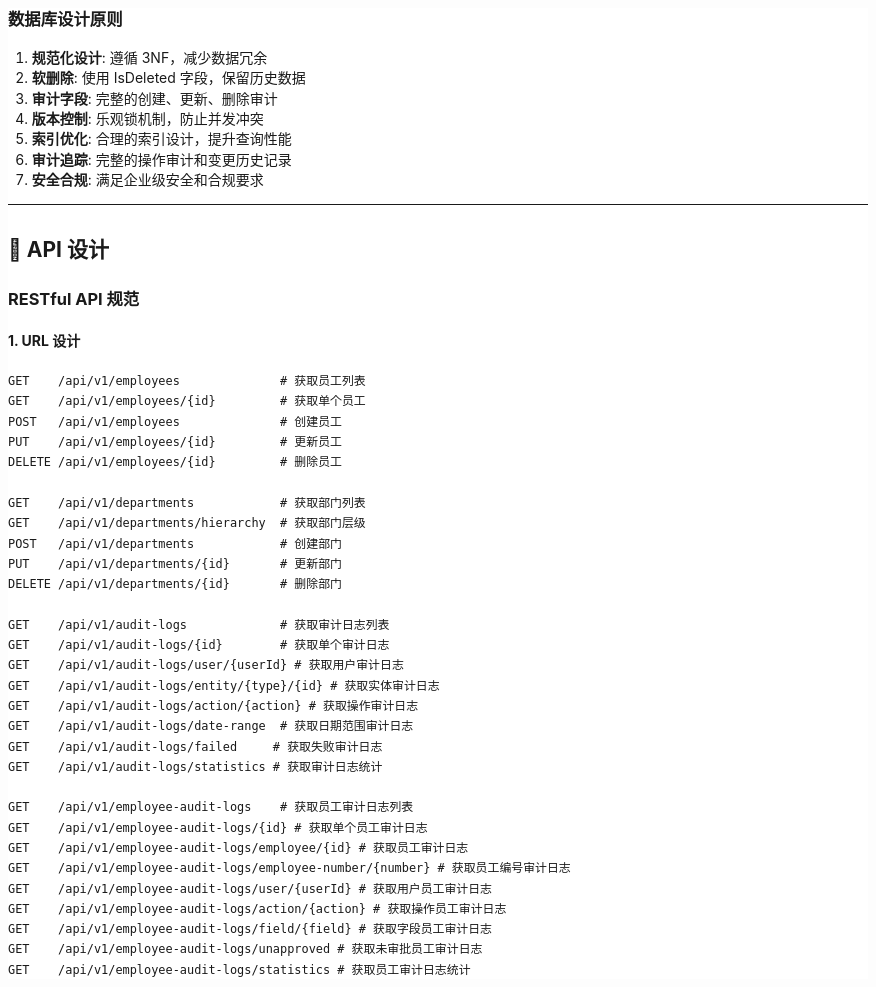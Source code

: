 ### 数据库设计原则

1. **规范化设计**: 遵循 3NF，减少数据冗余
2. **软删除**: 使用 IsDeleted 字段，保留历史数据
3. **审计字段**: 完整的创建、更新、删除审计
4. **版本控制**: 乐观锁机制，防止并发冲突
5. **索引优化**: 合理的索引设计，提升查询性能
6. **审计追踪**: 完整的操作审计和变更历史记录
7. **安全合规**: 满足企业级安全和合规要求

---

## 🔌 API 设计

### RESTful API 规范

#### 1. URL 设计

```
GET    /api/v1/employees              # 获取员工列表
GET    /api/v1/employees/{id}         # 获取单个员工
POST   /api/v1/employees              # 创建员工
PUT    /api/v1/employees/{id}         # 更新员工
DELETE /api/v1/employees/{id}         # 删除员工

GET    /api/v1/departments            # 获取部门列表
GET    /api/v1/departments/hierarchy  # 获取部门层级
POST   /api/v1/departments            # 创建部门
PUT    /api/v1/departments/{id}       # 更新部门
DELETE /api/v1/departments/{id}       # 删除部门

GET    /api/v1/audit-logs             # 获取审计日志列表
GET    /api/v1/audit-logs/{id}        # 获取单个审计日志
GET    /api/v1/audit-logs/user/{userId} # 获取用户审计日志
GET    /api/v1/audit-logs/entity/{type}/{id} # 获取实体审计日志
GET    /api/v1/audit-logs/action/{action} # 获取操作审计日志
GET    /api/v1/audit-logs/date-range  # 获取日期范围审计日志
GET    /api/v1/audit-logs/failed     # 获取失败审计日志
GET    /api/v1/audit-logs/statistics # 获取审计日志统计

GET    /api/v1/employee-audit-logs    # 获取员工审计日志列表
GET    /api/v1/employee-audit-logs/{id} # 获取单个员工审计日志
GET    /api/v1/employee-audit-logs/employee/{id} # 获取员工审计日志
GET    /api/v1/employee-audit-logs/employee-number/{number} # 获取员工编号审计日志
GET    /api/v1/employee-audit-logs/user/{userId} # 获取用户员工审计日志
GET    /api/v1/employee-audit-logs/action/{action} # 获取操作员工审计日志
GET    /api/v1/employee-audit-logs/field/{field} # 获取字段员工审计日志
GET    /api/v1/employee-audit-logs/unapproved # 获取未审批员工审计日志
GET    /api/v1/employee-audit-logs/statistics # 获取员工审计日志统计
```
